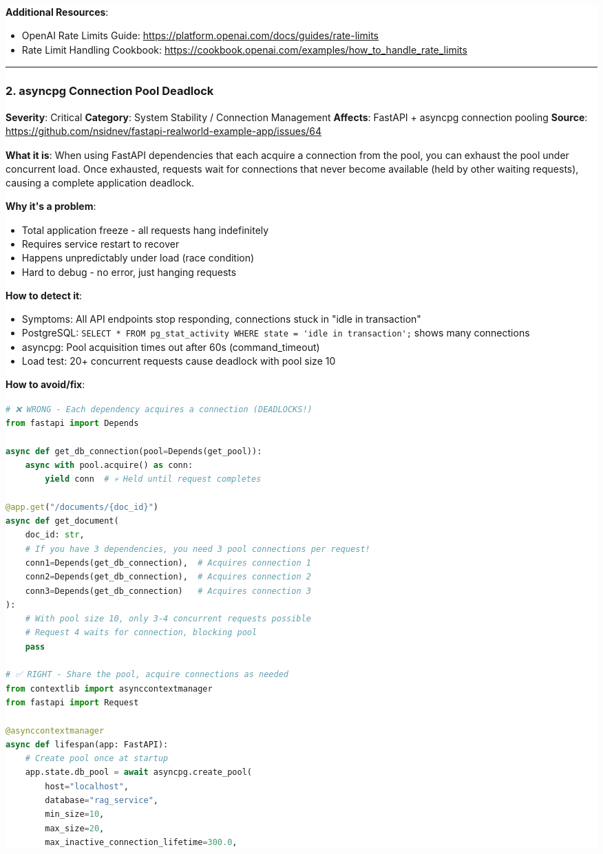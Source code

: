 **Additional Resources**:
- OpenAI Rate Limits Guide: https://platform.openai.com/docs/guides/rate-limits
- Rate Limit Handling Cookbook: https://cookbook.openai.com/examples/how_to_handle_rate_limits

---

### 2. asyncpg Connection Pool Deadlock

**Severity**: Critical
**Category**: System Stability / Connection Management
**Affects**: FastAPI + asyncpg connection pooling
**Source**: https://github.com/nsidnev/fastapi-realworld-example-app/issues/64

**What it is**:
When using FastAPI dependencies that each acquire a connection from the pool, you can exhaust the pool under concurrent load. Once exhausted, requests wait for connections that never become available (held by other waiting requests), causing a complete application deadlock.

**Why it's a problem**:
- Total application freeze - all requests hang indefinitely
- Requires service restart to recover
- Happens unpredictably under load (race condition)
- Hard to debug - no error, just hanging requests

**How to detect it**:
- Symptoms: All API endpoints stop responding, connections stuck in "idle in transaction"
- PostgreSQL: `SELECT * FROM pg_stat_activity WHERE state = 'idle in transaction';` shows many connections
- asyncpg: Pool acquisition times out after 60s (command_timeout)
- Load test: 20+ concurrent requests cause deadlock with pool size 10

**How to avoid/fix**:

```python
# ❌ WRONG - Each dependency acquires a connection (DEADLOCKS!)
from fastapi import Depends

async def get_db_connection(pool=Depends(get_pool)):
    async with pool.acquire() as conn:
        yield conn  # 💀 Held until request completes

@app.get("/documents/{doc_id}")
async def get_document(
    doc_id: str,
    # If you have 3 dependencies, you need 3 pool connections per request!
    conn1=Depends(get_db_connection),  # Acquires connection 1
    conn2=Depends(get_db_connection),  # Acquires connection 2
    conn3=Depends(get_db_connection)   # Acquires connection 3
):
    # With pool size 10, only 3-4 concurrent requests possible
    # Request 4 waits for connection, blocking pool
    pass

# ✅ RIGHT - Share the pool, acquire connections as needed
from contextlib import asynccontextmanager
from fastapi import Request

@asynccontextmanager
async def lifespan(app: FastAPI):
    # Create pool once at startup
    app.state.db_pool = await asyncpg.create_pool(
        host="localhost",
        database="rag_service",
        min_size=10,
        max_size=20,
        max_inactive_connection_lifetime=300.0,
```